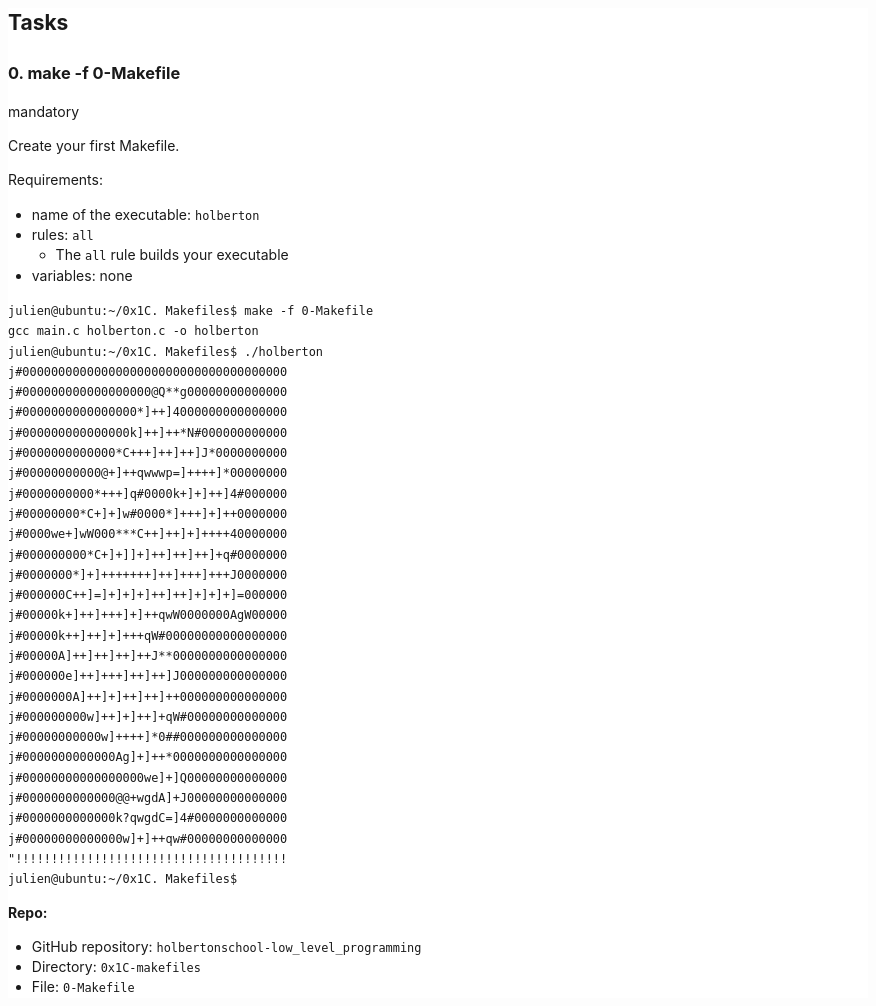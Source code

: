 ## Tasks

### 0. make -f 0-Makefile

mandatory

Create your first Makefile.

Requirements:

-   name of the executable:  `holberton`
-   rules:  `all`
    -   The  `all`  rule builds your executable
-   variables: none

```
julien@ubuntu:~/0x1C. Makefiles$ make -f 0-Makefile 
gcc main.c holberton.c -o holberton
julien@ubuntu:~/0x1C. Makefiles$ ./holberton 
j#0000000000000000000000000000000000000
j#000000000000000000@Q**g00000000000000
j#0000000000000000*]++]4000000000000000
j#000000000000000k]++]++*N#000000000000
j#0000000000000*C+++]++]++]J*0000000000
j#00000000000@+]++qwwwp=]++++]*00000000
j#0000000000*+++]q#0000k+]+]++]4#000000
j#00000000*C+]+]w#0000*]+++]+]++0000000
j#0000we+]wW000***C++]++]+]++++40000000
j#000000000*C+]+]]+]++]++]++]+q#0000000
j#0000000*]+]+++++++]++]+++]+++J0000000
j#000000C++]=]+]+]+]++]++]+]+]+]=000000
j#00000k+]++]+++]+]++qwW0000000AgW00000
j#00000k++]++]+]+++qW#00000000000000000
j#00000A]++]++]++]++J**0000000000000000
j#000000e]++]+++]++]++]J000000000000000
j#0000000A]++]+]++]++]++000000000000000
j#000000000w]++]+]++]+qW#00000000000000
j#00000000000w]++++]*0##000000000000000
j#0000000000000Ag]+]++*0000000000000000
j#00000000000000000we]+]Q00000000000000
j#0000000000000@@+wgdA]+J00000000000000
j#0000000000000k?qwgdC=]4#0000000000000
j#00000000000000w]+]++qw#00000000000000
"!!!!!!!!!!!!!!!!!!!!!!!!!!!!!!!!!!!!!!
julien@ubuntu:~/0x1C. Makefiles$ 

```

**Repo:**

-   GitHub repository:  `holbertonschool-low_level_programming`
-   Directory:  `0x1C-makefiles`
-   File:  `0-Makefile`
